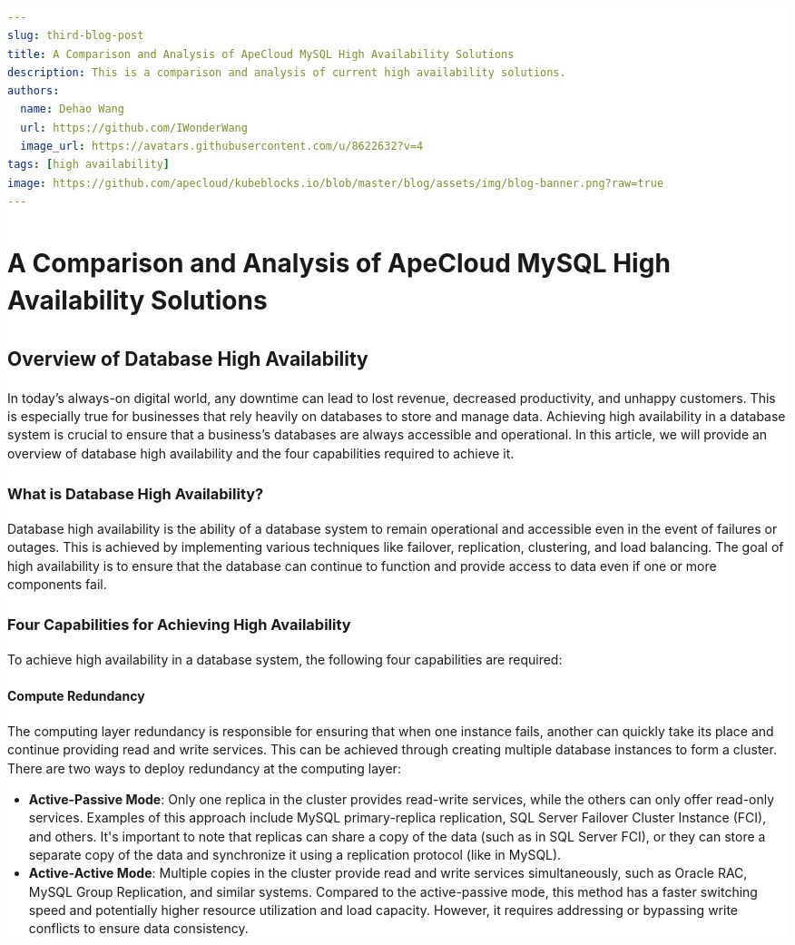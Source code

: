 ```yaml
---
slug: third-blog-post
title: A Comparison and Analysis of ApeCloud MySQL High Availability Solutions
description: This is a comparison and analysis of current high availability solutions.
authors:
  name: Dehao Wang
  url: https://github.com/IWonderWang
  image_url: https://avatars.githubusercontent.com/u/8622632?v=4
tags: [high availability]
image: https://github.com/apecloud/kubeblocks.io/blob/master/blog/assets/img/blog-banner.png?raw=true
---
```


# A Comparison and Analysis of ApeCloud MySQL High Availability Solutions 

## Overview of Database High Availability

In today’s always-on digital world, any downtime can lead to lost revenue, decreased productivity, and unhappy customers. This is especially true for businesses that rely heavily on databases to store and manage data. Achieving high availability in a database system is crucial to ensure that a business’s databases are always accessible and operational. In this article, we will provide an overview of database high availability and the four capabilities required to achieve it.

### What is Database High Availability?

Database high availability is the ability of a database system to remain operational and accessible even in the event of failures or outages. This is achieved by implementing various techniques like failover, replication, clustering, and load balancing. The goal of high availability is to ensure that the database can continue to function and provide access to data even if one or more components fail.

### Four Capabilities for Achieving High Availability

To achieve high availability in a database system, the following four capabilities are required:

#### Compute Redundancy

The computing layer redundancy is responsible for ensuring that when one instance fails, another can quickly take its place and continue providing read and write services. This can be achieved through creating multiple database instances to form a cluster. There are two ways to deploy redundancy at the computing layer:

- **Active-Passive Mode**: Only one replica in the cluster provides read-write services, while the others can only offer read-only services.  Examples of this approach include MySQL primary-replica replication, SQL Server Failover Cluster Instance (FCI), and others. It's important to note that replicas can share a copy of the data (such as in SQL Server FCI), or they can store a separate copy of the data and synchronize it using a replication protocol (like in MySQL).
- **Active-Active Mode**: Multiple copies in the cluster provide read and write services simultaneously, such as Oracle RAC, MySQL Group Replication, and similar systems. Compared to the active-passive mode, this method has a faster switching speed and potentially higher resource utilization and load capacity. However, it requires addressing or bypassing write conflicts to ensure data consistency.
